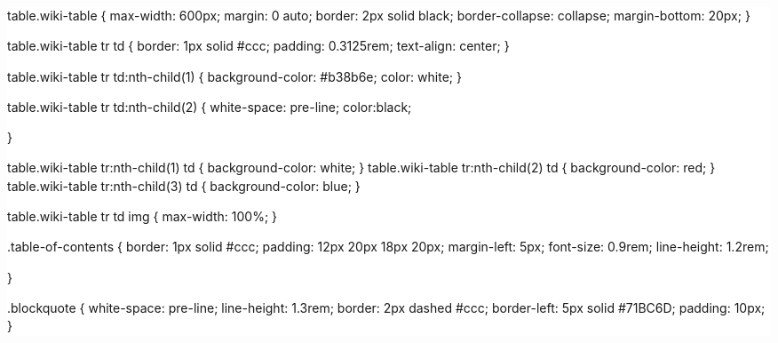 table.wiki-table {
  max-width: 600px;
  margin: 0 auto;
  border: 2px solid black;
  border-collapse: collapse;
  margin-bottom: 20px;
}

table.wiki-table tr td {
  border: 1px solid #ccc;
  padding: 0.3125rem;
  text-align: center;
}

table.wiki-table tr td:nth-child(1) {
  background-color: #b38b6e;
  color: white;
}

table.wiki-table tr td:nth-child(2) {
    white-space: pre-line;
    color:black;

}

table.wiki-table tr:nth-child(1) td {
  background-color: white;
}
table.wiki-table tr:nth-child(2) td {
  background-color: red;
}
table.wiki-table tr:nth-child(3) td {
  background-color: blue;
}



table.wiki-table tr td img {
  max-width: 100%;
}

.table-of-contents {
  border: 1px solid #ccc;
  padding: 12px 20px 18px 20px;
  margin-left: 5px;
  font-size: 0.9rem;
  line-height: 1.2rem;

}

.blockquote {
  white-space: pre-line;
  line-height: 1.3rem;
  border: 2px dashed #ccc;
  border-left: 5px solid #71BC6D;
  padding: 10px;
}
